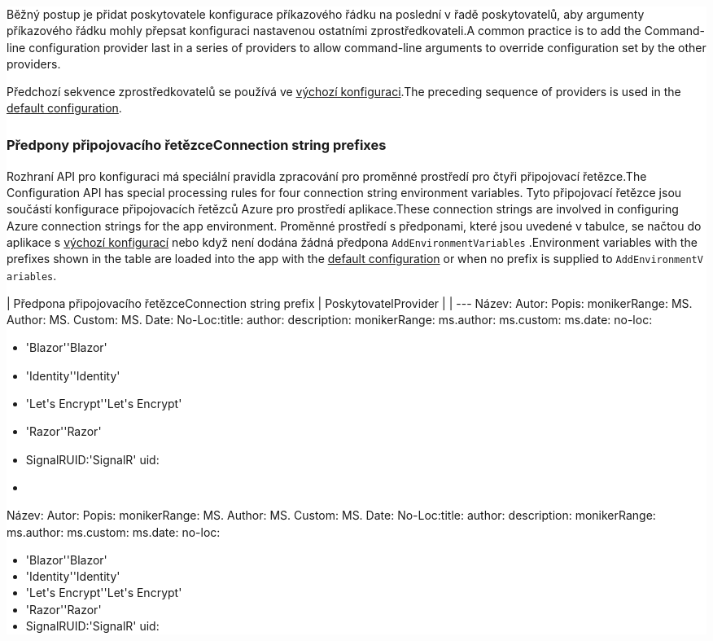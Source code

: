 <span data-ttu-id="42b22-372">Běžný postup je přidat poskytovatele konfigurace příkazového řádku na poslední v řadě poskytovatelů, aby argumenty příkazového řádku mohly přepsat konfiguraci nastavenou ostatními zprostředkovateli.</span><span class="sxs-lookup"><span data-stu-id="42b22-372">A common practice is to add the Command-line configuration provider last in a series of providers to allow command-line arguments to override configuration set by the other providers.</span></span>

<span data-ttu-id="42b22-373">Předchozí sekvence zprostředkovatelů se používá ve [výchozí konfiguraci](#default).</span><span class="sxs-lookup"><span data-stu-id="42b22-373">The preceding sequence of providers is used in the [default configuration](#default).</span></span>

<a name="constr"></a>

### <a name="connection-string-prefixes"></a><span data-ttu-id="42b22-374">Předpony připojovacího řetězce</span><span class="sxs-lookup"><span data-stu-id="42b22-374">Connection string prefixes</span></span>

<span data-ttu-id="42b22-375">Rozhraní API pro konfiguraci má speciální pravidla zpracování pro proměnné prostředí pro čtyři připojovací řetězce.</span><span class="sxs-lookup"><span data-stu-id="42b22-375">The Configuration API has special processing rules for four connection string environment variables.</span></span> <span data-ttu-id="42b22-376">Tyto připojovací řetězce jsou součástí konfigurace připojovacích řetězců Azure pro prostředí aplikace.</span><span class="sxs-lookup"><span data-stu-id="42b22-376">These connection strings are involved in configuring Azure connection strings for the app environment.</span></span> <span data-ttu-id="42b22-377">Proměnné prostředí s předponami, které jsou uvedené v tabulce, se načtou do aplikace s [výchozí konfigurací](#default) nebo když není dodána žádná předpona `AddEnvironmentVariables` .</span><span class="sxs-lookup"><span data-stu-id="42b22-377">Environment variables with the prefixes shown in the table are loaded into the app with the [default configuration](#default) or when no prefix is supplied to `AddEnvironmentVariables`.</span></span>

| <span data-ttu-id="42b22-378">Předpona připojovacího řetězce</span><span class="sxs-lookup"><span data-stu-id="42b22-378">Connection string prefix</span></span> | <span data-ttu-id="42b22-379">Poskytovatel</span><span class="sxs-lookup"><span data-stu-id="42b22-379">Provider</span></span> |
| ---
<span data-ttu-id="42b22-380">Název: Autor: Popis: monikerRange: MS. Author: MS. Custom: MS. Date: No-Loc:</span><span class="sxs-lookup"><span data-stu-id="42b22-380">title: author: description: monikerRange: ms.author: ms.custom: ms.date: no-loc:</span></span>
- <span data-ttu-id="42b22-381">'Blazor'</span><span class="sxs-lookup"><span data-stu-id="42b22-381">'Blazor'</span></span>
- <span data-ttu-id="42b22-382">'Identity'</span><span class="sxs-lookup"><span data-stu-id="42b22-382">'Identity'</span></span>
- <span data-ttu-id="42b22-383">'Let's Encrypt'</span><span class="sxs-lookup"><span data-stu-id="42b22-383">'Let's Encrypt'</span></span>
- <span data-ttu-id="42b22-384">'Razor'</span><span class="sxs-lookup"><span data-stu-id="42b22-384">'Razor'</span></span>
- <span data-ttu-id="42b22-385">SignalRUID:</span><span class="sxs-lookup"><span data-stu-id="42b22-385">'SignalR' uid:</span></span> 

-
<span data-ttu-id="42b22-386">Název: Autor: Popis: monikerRange: MS. Author: MS. Custom: MS. Date: No-Loc:</span><span class="sxs-lookup"><span data-stu-id="42b22-386">title: author: description: monikerRange: ms.author: ms.custom: ms.date: no-loc:</span></span>
- <span data-ttu-id="42b22-387">'Blazor'</span><span class="sxs-lookup"><span data-stu-id="42b22-387">'Blazor'</span></span>
- <span data-ttu-id="42b22-388">'Identity'</span><span class="sxs-lookup"><span data-stu-id="42b22-388">'Identity'</span></span>
- <span data-ttu-id="42b22-389">'Let's Encrypt'</span><span class="sxs-lookup"><span data-stu-id="42b22-389">'Let's Encrypt'</span></span>
- <span data-ttu-id="42b22-390">'Razor'</span><span class="sxs-lookup"><span data-stu-id="42b22-390">'Razor'</span></span>
- <span data-ttu-id="42b22-391">SignalRUID:</span><span class="sxs-lookup"><span data-stu-id="42b22-391">'SignalR' uid:</span></span> 
